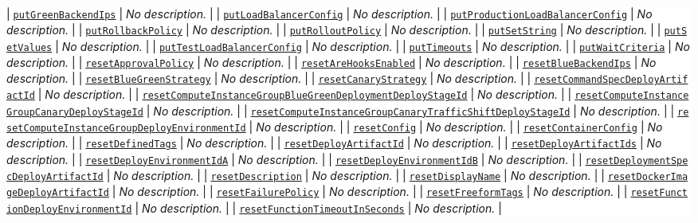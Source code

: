 | <code><a href="#rhizo-co-terraform-provider-oci.devopsDeployStage.DevopsDeployStage.putGreenBackendIps">putGreenBackendIps</a></code> | *No description.* |
| <code><a href="#rhizo-co-terraform-provider-oci.devopsDeployStage.DevopsDeployStage.putLoadBalancerConfig">putLoadBalancerConfig</a></code> | *No description.* |
| <code><a href="#rhizo-co-terraform-provider-oci.devopsDeployStage.DevopsDeployStage.putProductionLoadBalancerConfig">putProductionLoadBalancerConfig</a></code> | *No description.* |
| <code><a href="#rhizo-co-terraform-provider-oci.devopsDeployStage.DevopsDeployStage.putRollbackPolicy">putRollbackPolicy</a></code> | *No description.* |
| <code><a href="#rhizo-co-terraform-provider-oci.devopsDeployStage.DevopsDeployStage.putRolloutPolicy">putRolloutPolicy</a></code> | *No description.* |
| <code><a href="#rhizo-co-terraform-provider-oci.devopsDeployStage.DevopsDeployStage.putSetString">putSetString</a></code> | *No description.* |
| <code><a href="#rhizo-co-terraform-provider-oci.devopsDeployStage.DevopsDeployStage.putSetValues">putSetValues</a></code> | *No description.* |
| <code><a href="#rhizo-co-terraform-provider-oci.devopsDeployStage.DevopsDeployStage.putTestLoadBalancerConfig">putTestLoadBalancerConfig</a></code> | *No description.* |
| <code><a href="#rhizo-co-terraform-provider-oci.devopsDeployStage.DevopsDeployStage.putTimeouts">putTimeouts</a></code> | *No description.* |
| <code><a href="#rhizo-co-terraform-provider-oci.devopsDeployStage.DevopsDeployStage.putWaitCriteria">putWaitCriteria</a></code> | *No description.* |
| <code><a href="#rhizo-co-terraform-provider-oci.devopsDeployStage.DevopsDeployStage.resetApprovalPolicy">resetApprovalPolicy</a></code> | *No description.* |
| <code><a href="#rhizo-co-terraform-provider-oci.devopsDeployStage.DevopsDeployStage.resetAreHooksEnabled">resetAreHooksEnabled</a></code> | *No description.* |
| <code><a href="#rhizo-co-terraform-provider-oci.devopsDeployStage.DevopsDeployStage.resetBlueBackendIps">resetBlueBackendIps</a></code> | *No description.* |
| <code><a href="#rhizo-co-terraform-provider-oci.devopsDeployStage.DevopsDeployStage.resetBlueGreenStrategy">resetBlueGreenStrategy</a></code> | *No description.* |
| <code><a href="#rhizo-co-terraform-provider-oci.devopsDeployStage.DevopsDeployStage.resetCanaryStrategy">resetCanaryStrategy</a></code> | *No description.* |
| <code><a href="#rhizo-co-terraform-provider-oci.devopsDeployStage.DevopsDeployStage.resetCommandSpecDeployArtifactId">resetCommandSpecDeployArtifactId</a></code> | *No description.* |
| <code><a href="#rhizo-co-terraform-provider-oci.devopsDeployStage.DevopsDeployStage.resetComputeInstanceGroupBlueGreenDeploymentDeployStageId">resetComputeInstanceGroupBlueGreenDeploymentDeployStageId</a></code> | *No description.* |
| <code><a href="#rhizo-co-terraform-provider-oci.devopsDeployStage.DevopsDeployStage.resetComputeInstanceGroupCanaryDeployStageId">resetComputeInstanceGroupCanaryDeployStageId</a></code> | *No description.* |
| <code><a href="#rhizo-co-terraform-provider-oci.devopsDeployStage.DevopsDeployStage.resetComputeInstanceGroupCanaryTrafficShiftDeployStageId">resetComputeInstanceGroupCanaryTrafficShiftDeployStageId</a></code> | *No description.* |
| <code><a href="#rhizo-co-terraform-provider-oci.devopsDeployStage.DevopsDeployStage.resetComputeInstanceGroupDeployEnvironmentId">resetComputeInstanceGroupDeployEnvironmentId</a></code> | *No description.* |
| <code><a href="#rhizo-co-terraform-provider-oci.devopsDeployStage.DevopsDeployStage.resetConfig">resetConfig</a></code> | *No description.* |
| <code><a href="#rhizo-co-terraform-provider-oci.devopsDeployStage.DevopsDeployStage.resetContainerConfig">resetContainerConfig</a></code> | *No description.* |
| <code><a href="#rhizo-co-terraform-provider-oci.devopsDeployStage.DevopsDeployStage.resetDefinedTags">resetDefinedTags</a></code> | *No description.* |
| <code><a href="#rhizo-co-terraform-provider-oci.devopsDeployStage.DevopsDeployStage.resetDeployArtifactId">resetDeployArtifactId</a></code> | *No description.* |
| <code><a href="#rhizo-co-terraform-provider-oci.devopsDeployStage.DevopsDeployStage.resetDeployArtifactIds">resetDeployArtifactIds</a></code> | *No description.* |
| <code><a href="#rhizo-co-terraform-provider-oci.devopsDeployStage.DevopsDeployStage.resetDeployEnvironmentIdA">resetDeployEnvironmentIdA</a></code> | *No description.* |
| <code><a href="#rhizo-co-terraform-provider-oci.devopsDeployStage.DevopsDeployStage.resetDeployEnvironmentIdB">resetDeployEnvironmentIdB</a></code> | *No description.* |
| <code><a href="#rhizo-co-terraform-provider-oci.devopsDeployStage.DevopsDeployStage.resetDeploymentSpecDeployArtifactId">resetDeploymentSpecDeployArtifactId</a></code> | *No description.* |
| <code><a href="#rhizo-co-terraform-provider-oci.devopsDeployStage.DevopsDeployStage.resetDescription">resetDescription</a></code> | *No description.* |
| <code><a href="#rhizo-co-terraform-provider-oci.devopsDeployStage.DevopsDeployStage.resetDisplayName">resetDisplayName</a></code> | *No description.* |
| <code><a href="#rhizo-co-terraform-provider-oci.devopsDeployStage.DevopsDeployStage.resetDockerImageDeployArtifactId">resetDockerImageDeployArtifactId</a></code> | *No description.* |
| <code><a href="#rhizo-co-terraform-provider-oci.devopsDeployStage.DevopsDeployStage.resetFailurePolicy">resetFailurePolicy</a></code> | *No description.* |
| <code><a href="#rhizo-co-terraform-provider-oci.devopsDeployStage.DevopsDeployStage.resetFreeformTags">resetFreeformTags</a></code> | *No description.* |
| <code><a href="#rhizo-co-terraform-provider-oci.devopsDeployStage.DevopsDeployStage.resetFunctionDeployEnvironmentId">resetFunctionDeployEnvironmentId</a></code> | *No description.* |
| <code><a href="#rhizo-co-terraform-provider-oci.devopsDeployStage.DevopsDeployStage.resetFunctionTimeoutInSeconds">resetFunctionTimeoutInSeconds</a></code> | *No description.* |